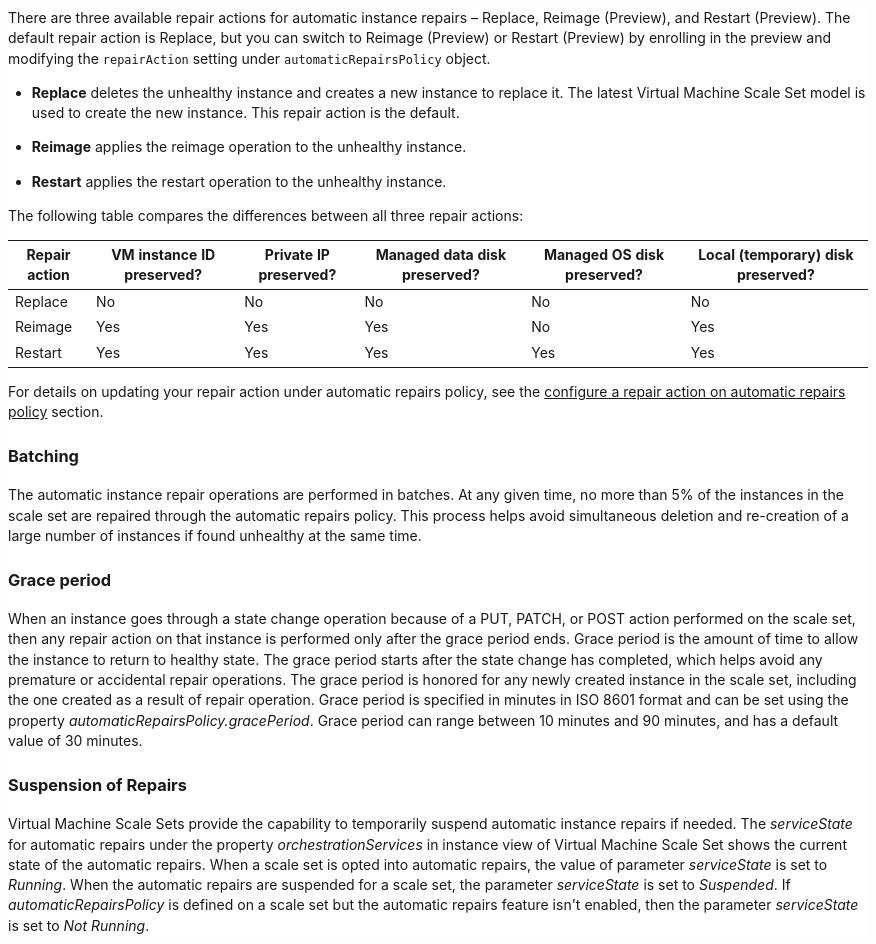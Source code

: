 There are three available repair actions for automatic instance repairs – Replace, Reimage (Preview), and Restart (Preview). The default repair action is Replace, but you can switch to Reimage (Preview) or Restart (Preview) by enrolling in the preview and modifying the `repairAction` setting under `automaticRepairsPolicy` object.

- **Replace** deletes the unhealthy instance and creates a new instance to replace it. The latest Virtual Machine Scale Set model is used to create the new instance. This repair action is the default.

- **Reimage** applies the reimage operation to the unhealthy instance. 

- **Restart** applies the restart operation to the unhealthy instance.   

The following table compares the differences between all three repair actions: 

| Repair action | VM instance ID preserved? | Private IP preserved? | Managed data disk preserved? | Managed OS disk preserved? | Local (temporary) disk preserved? |
|--|--|--|--|--|--|
| Replace | No | No | No | No | No |
| Reimage | Yes | Yes | Yes | No | Yes |
| Restart | Yes | Yes | Yes | Yes | Yes |

For details on updating your repair action under automatic repairs policy, see the [configure a repair action on automatic repairs policy](#configure-a-repair-action-on-automatic-repairs-policy) section.

### Batching

The automatic instance repair operations are performed in batches. At any given time, no more than 5% of the instances in the scale set are repaired through the automatic repairs policy. This process helps avoid simultaneous deletion and re-creation of a large number of instances if found unhealthy at the same time.

### Grace period

When an instance goes through a state change operation because of a PUT, PATCH, or POST action performed on the scale set, then any repair action on that instance is performed only after the grace period ends. Grace period is the amount of time to allow the instance to return to healthy state. The grace period starts after the state change has completed, which helps avoid any premature or accidental repair operations. The grace period is honored for any newly created instance in the scale set, including the one created as a result of repair operation. Grace period is specified in minutes in ISO 8601 format and can be set using the property *automaticRepairsPolicy.gracePeriod*. Grace period can range between 10 minutes and 90 minutes, and has a default value of 30 minutes.

### Suspension of Repairs

Virtual Machine Scale Sets provide the capability to temporarily suspend automatic instance repairs if needed. The *serviceState* for automatic repairs under the property *orchestrationServices* in instance view of Virtual Machine Scale Set shows the current state of the automatic repairs. When a scale set is opted into automatic repairs, the value of parameter *serviceState* is set to *Running*. When the automatic repairs are suspended for a scale set, the parameter *serviceState* is set to *Suspended*. If *automaticRepairsPolicy* is defined on a scale set but the automatic repairs feature isn't enabled, then the parameter *serviceState* is set to *Not Running*.
